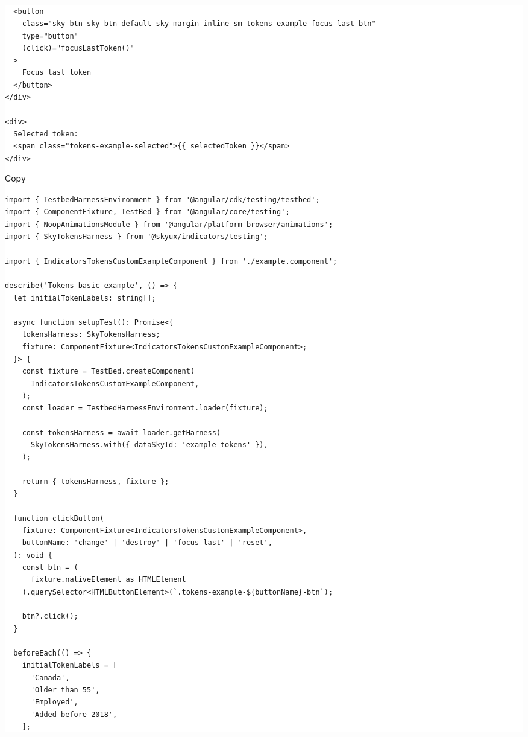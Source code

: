      <button
        class="sky-btn sky-btn-default sky-margin-inline-sm tokens-example-focus-last-btn"
        type="button"
        (click)="focusLastToken()"
      >
        Focus last token
      </button>
    </div>
    
    <div>
      Selected token:
      <span class="tokens-example-selected">{{ selectedToken }}</span>
    </div>
Copy

    import { TestbedHarnessEnvironment } from '@angular/cdk/testing/testbed';
    import { ComponentFixture, TestBed } from '@angular/core/testing';
    import { NoopAnimationsModule } from '@angular/platform-browser/animations';
    import { SkyTokensHarness } from '@skyux/indicators/testing';
    
    import { IndicatorsTokensCustomExampleComponent } from './example.component';
    
    describe('Tokens basic example', () => {
      let initialTokenLabels: string[];
    
      async function setupTest(): Promise<{
        tokensHarness: SkyTokensHarness;
        fixture: ComponentFixture<IndicatorsTokensCustomExampleComponent>;
      }> {
        const fixture = TestBed.createComponent(
          IndicatorsTokensCustomExampleComponent,
        );
        const loader = TestbedHarnessEnvironment.loader(fixture);
    
        const tokensHarness = await loader.getHarness(
          SkyTokensHarness.with({ dataSkyId: 'example-tokens' }),
        );
    
        return { tokensHarness, fixture };
      }
    
      function clickButton(
        fixture: ComponentFixture<IndicatorsTokensCustomExampleComponent>,
        buttonName: 'change' | 'destroy' | 'focus-last' | 'reset',
      ): void {
        const btn = (
          fixture.nativeElement as HTMLElement
        ).querySelector<HTMLButtonElement>(`.tokens-example-${buttonName}-btn`);
    
        btn?.click();
      }
    
      beforeEach(() => {
        initialTokenLabels = [
          'Canada',
          'Older than 55',
          'Employed',
          'Added before 2018',
        ];
    